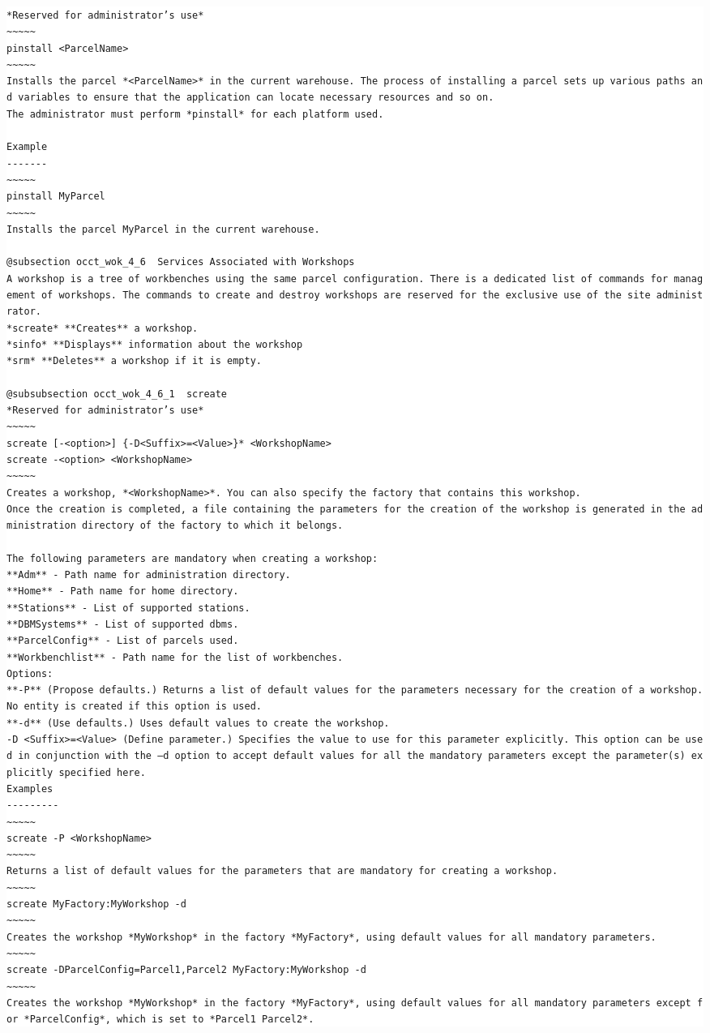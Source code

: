 ~~~~~~~~~~~~~~~~~
*Reserved for administrator’s use* 
~~~~~
pinstall <ParcelName> 
~~~~~
Installs the parcel *<ParcelName>* in the current warehouse. The process of installing a parcel sets up various paths and variables to ensure that the application can locate necessary resources and so on. 
The administrator must perform *pinstall* for each platform used. 

Example
-------
~~~~~ 
pinstall MyParcel 
~~~~~
Installs the parcel MyParcel in the current warehouse. 

@subsection occt_wok_4_6  Services Associated with Workshops
A workshop is a tree of workbenches using the same parcel configuration. There is a dedicated list of commands for management of workshops. The commands to create and destroy workshops are reserved for the exclusive use of the site administrator. 
*screate* **Creates** a workshop. 
*sinfo* **Displays** information about the workshop 
*srm* **Deletes** a workshop if it is empty. 

@subsubsection occt_wok_4_6_1  screate
*Reserved for administrator’s use* 
~~~~~
screate [-<option>] {-D<Suffix>=<Value>}* <WorkshopName>
screate -<option> <WorkshopName>
~~~~~
Creates a workshop, *<WorkshopName>*. You can also specify the factory that contains this workshop. 
Once the creation is completed, a file containing the parameters for the creation of the workshop is generated in the administration directory of the factory to which it belongs. 

The following parameters are mandatory when creating a workshop: 
**Adm** - Path name for administration directory. 
**Home** - Path name for home directory. 
**Stations** - List of supported stations. 
**DBMSystems** - List of supported dbms. 
**ParcelConfig** - List of parcels used. 
**Workbenchlist** - Path name for the list of workbenches. 
Options: 
**-P** (Propose defaults.) Returns a list of default values for the parameters necessary for the creation of a workshop. No entity is created if this option is used. 
**-d** (Use defaults.) Uses default values to create the workshop. 
-D <Suffix>=<Value> (Define parameter.) Specifies the value to use for this parameter explicitly. This option can be used in conjunction with the –d option to accept default values for all the mandatory parameters except the parameter(s) explicitly specified here. 
Examples
---------
~~~~~
screate -P <WorkshopName>
~~~~~
Returns a list of default values for the parameters that are mandatory for creating a workshop. 
~~~~~
screate MyFactory:MyWorkshop -d 
~~~~~
Creates the workshop *MyWorkshop* in the factory *MyFactory*, using default values for all mandatory parameters. 
~~~~~
screate -DParcelConfig=Parcel1,Parcel2 MyFactory:MyWorkshop -d 
~~~~~
Creates the workshop *MyWorkshop* in the factory *MyFactory*, using default values for all mandatory parameters except for *ParcelConfig*, which is set to *Parcel1 Parcel2*. 
~~~~~~~~~~~~~~~~~